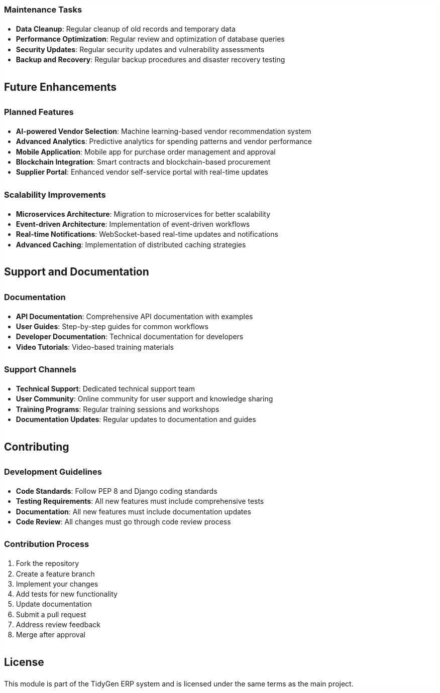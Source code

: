 ### Maintenance Tasks
- **Data Cleanup**: Regular cleanup of old records and temporary data
- **Performance Optimization**: Regular review and optimization of database queries
- **Security Updates**: Regular security updates and vulnerability assessments
- **Backup and Recovery**: Regular backup procedures and disaster recovery testing

## Future Enhancements

### Planned Features
- **AI-powered Vendor Selection**: Machine learning-based vendor recommendation system
- **Advanced Analytics**: Predictive analytics for spending patterns and vendor performance
- **Mobile Application**: Mobile app for purchase order management and approval
- **Blockchain Integration**: Smart contracts and blockchain-based procurement
- **Supplier Portal**: Enhanced vendor self-service portal with real-time updates

### Scalability Improvements
- **Microservices Architecture**: Migration to microservices for better scalability
- **Event-driven Architecture**: Implementation of event-driven workflows
- **Real-time Notifications**: WebSocket-based real-time updates and notifications
- **Advanced Caching**: Implementation of distributed caching strategies

## Support and Documentation

### Documentation
- **API Documentation**: Comprehensive API documentation with examples
- **User Guides**: Step-by-step guides for common workflows
- **Developer Documentation**: Technical documentation for developers
- **Video Tutorials**: Video-based training materials

### Support Channels
- **Technical Support**: Dedicated technical support team
- **User Community**: Online community for user support and knowledge sharing
- **Training Programs**: Regular training sessions and workshops
- **Documentation Updates**: Regular updates to documentation and guides

## Contributing

### Development Guidelines
- **Code Standards**: Follow PEP 8 and Django coding standards
- **Testing Requirements**: All new features must include comprehensive tests
- **Documentation**: All new features must include documentation updates
- **Code Review**: All changes must go through code review process

### Contribution Process
1. Fork the repository
2. Create a feature branch
3. Implement your changes
4. Add tests for new functionality
5. Update documentation
6. Submit a pull request
7. Address review feedback
8. Merge after approval

## License

This module is part of the TidyGen ERP system and is licensed under the same terms as the main project.
